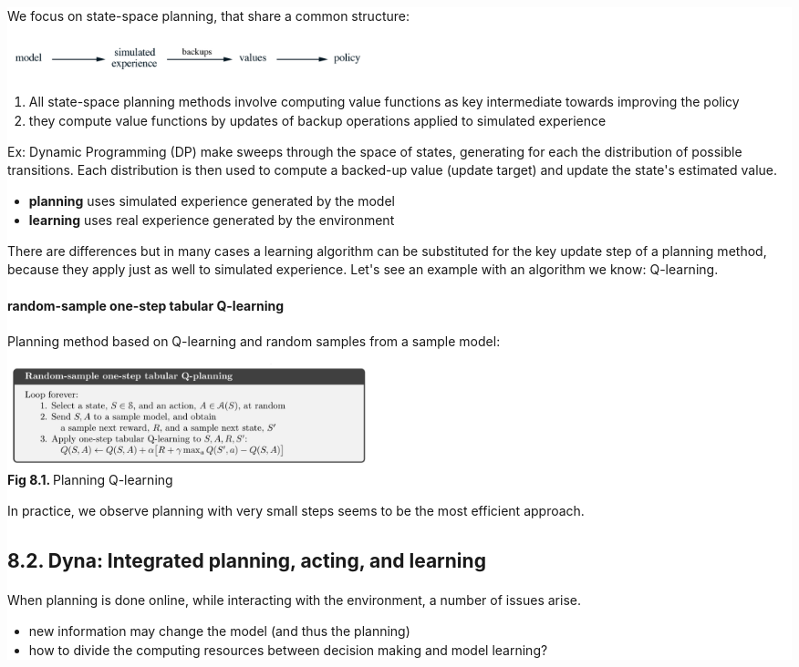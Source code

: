 We focus on state-space planning, that share a common structure:

<div class="img-block" style="width: 400px;">
    <img src="/imgs/sutton/planning2.png"/>
</div>

1. All state-space planning methods involve computing value functions as key intermediate towards improving the policy
2. they compute value functions by updates of backup operations applied to simulated experience

Ex: Dynamic Programming (DP) make sweeps through the space of states, generating for each the distribution of possible transitions. Each distribution is then used to compute a backed-up value (update target) and update the state's estimated value.

- __planning__ uses simulated experience generated by the model
- __learning__ uses real experience generated by the environment

There are differences but in many cases a learning algorithm can be substituted for the key update step of a planning method, because they apply just as well to simulated experience. Let's see an example with an algorithm we know: Q-learning.

#### random-sample one-step tabular Q-learning
Planning method based on Q-learning and random samples from a sample model:

<div class="img-block" style="width: 400px;">
    <img src="/imgs/sutton/planning_qlearning.png"/>
    <span><br/><strong>Fig 8.1. </strong>Planning Q-learning</span>
</div>

In practice, we observe planning with very small steps seems to be the most efficient approach.

## 8.2. Dyna: Integrated planning, acting, and learning

When planning is done online, while interacting with the environment, a number of issues arise.
- new information may change the model (and thus the planning)
- how to divide the computing resources between decision making and model learning?
